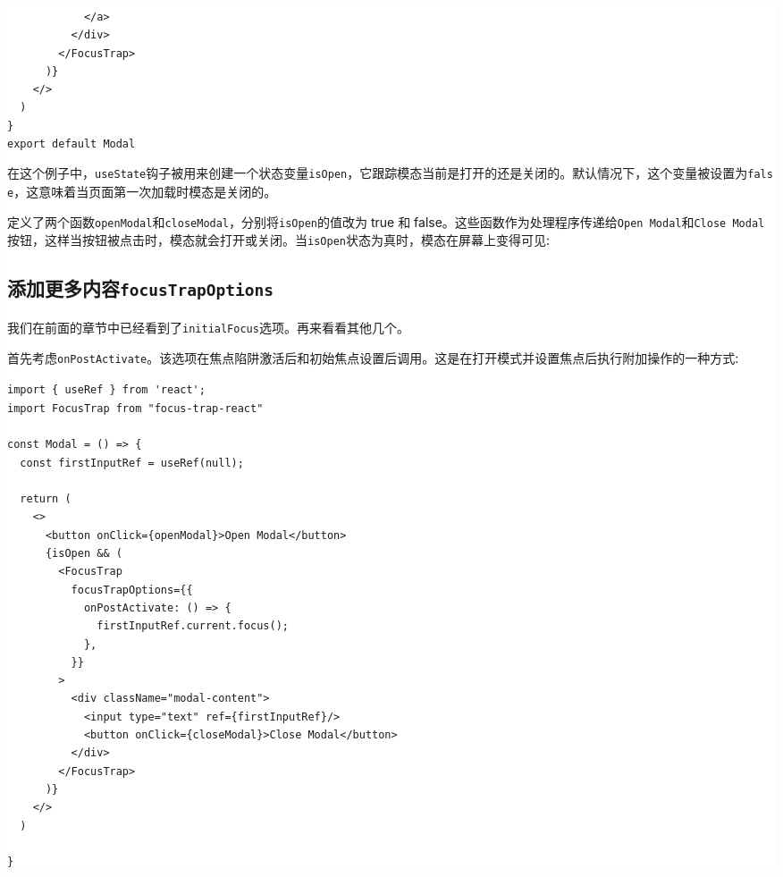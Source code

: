 ```
            </a>
          </div>
        </FocusTrap>
      )}
    </>
  )
}
export default Modal

```

在这个例子中，`useState`钩子被用来创建一个状态变量`isOpen`，它跟踪模态当前是打开的还是关闭的。默认情况下，这个变量被设置为`false`，这意味着当页面第一次加载时模态是关闭的。

定义了两个函数`openModal`和`closeModal`，分别将`isOpen`的值改为 true 和 false。这些函数作为处理程序传递给`Open Modal`和`Close Modal`按钮，这样当按钮被点击时，模态就会打开或关闭。当`isOpen`状态为真时，模态在屏幕上变得可见:

## 添加更多内容`focusTrapOptions`

我们在前面的章节中已经看到了`initialFocus`选项。再来看看其他几个。

首先考虑`onPostActivate`。该选项在焦点陷阱激活后和初始焦点设置后调用。这是在打开模式并设置焦点后执行附加操作的一种方式:

```
import { useRef } from 'react';
import FocusTrap from "focus-trap-react"

const Modal = () => {
  const firstInputRef = useRef(null);

  return (
    <>
      <button onClick={openModal}>Open Modal</button>
      {isOpen && (
        <FocusTrap
          focusTrapOptions={{
            onPostActivate: () => {
              firstInputRef.current.focus();
            },
          }}
        >
          <div className="modal-content">
            <input type="text" ref={firstInputRef}/>
            <button onClick={closeModal}>Close Modal</button>
          </div>
        </FocusTrap>
      )}
    </>
  )

}

```
